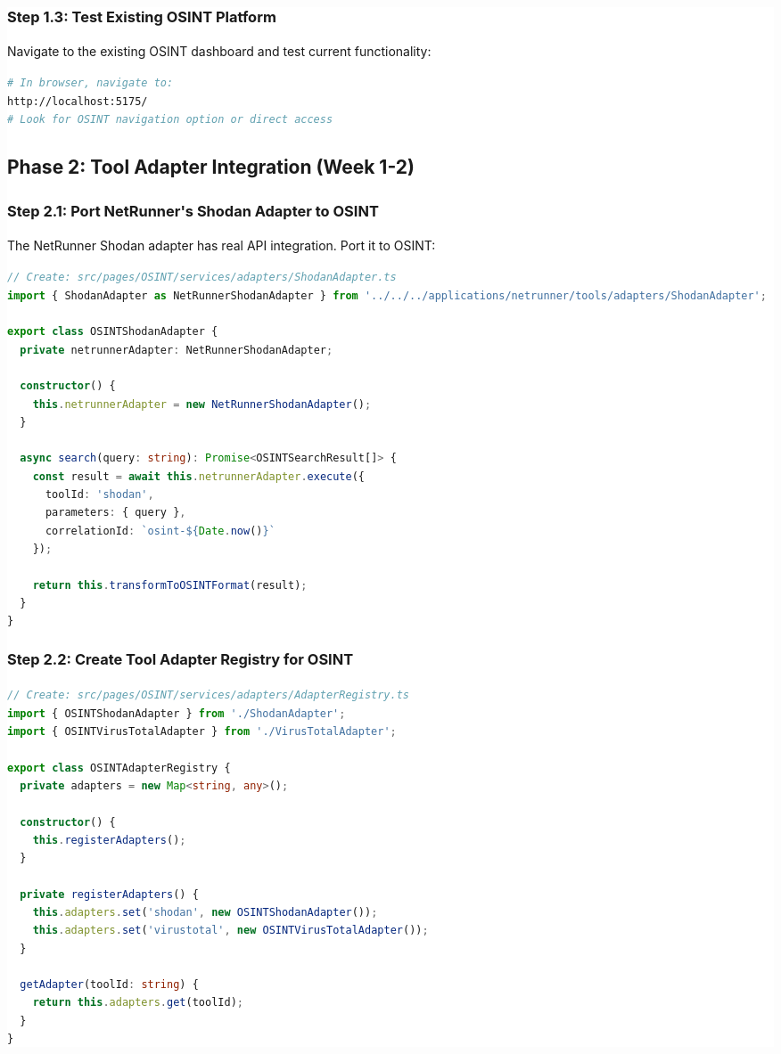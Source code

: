 ### Step 1.3: Test Existing OSINT Platform

Navigate to the existing OSINT dashboard and test current functionality:

```bash
# In browser, navigate to:
http://localhost:5175/ 
# Look for OSINT navigation option or direct access
```

## Phase 2: Tool Adapter Integration (Week 1-2)

### Step 2.1: Port NetRunner's Shodan Adapter to OSINT

The NetRunner Shodan adapter has real API integration. Port it to OSINT:

```typescript
// Create: src/pages/OSINT/services/adapters/ShodanAdapter.ts
import { ShodanAdapter as NetRunnerShodanAdapter } from '../../../applications/netrunner/tools/adapters/ShodanAdapter';

export class OSINTShodanAdapter {
  private netrunnerAdapter: NetRunnerShodanAdapter;
  
  constructor() {
    this.netrunnerAdapter = new NetRunnerShodanAdapter();
  }
  
  async search(query: string): Promise<OSINTSearchResult[]> {
    const result = await this.netrunnerAdapter.execute({
      toolId: 'shodan',
      parameters: { query },
      correlationId: `osint-${Date.now()}`
    });
    
    return this.transformToOSINTFormat(result);
  }
}
```

### Step 2.2: Create Tool Adapter Registry for OSINT

```typescript
// Create: src/pages/OSINT/services/adapters/AdapterRegistry.ts
import { OSINTShodanAdapter } from './ShodanAdapter';
import { OSINTVirusTotalAdapter } from './VirusTotalAdapter';

export class OSINTAdapterRegistry {
  private adapters = new Map<string, any>();
  
  constructor() {
    this.registerAdapters();
  }
  
  private registerAdapters() {
    this.adapters.set('shodan', new OSINTShodanAdapter());
    this.adapters.set('virustotal', new OSINTVirusTotalAdapter());
  }
  
  getAdapter(toolId: string) {
    return this.adapters.get(toolId);
  }
}
```
